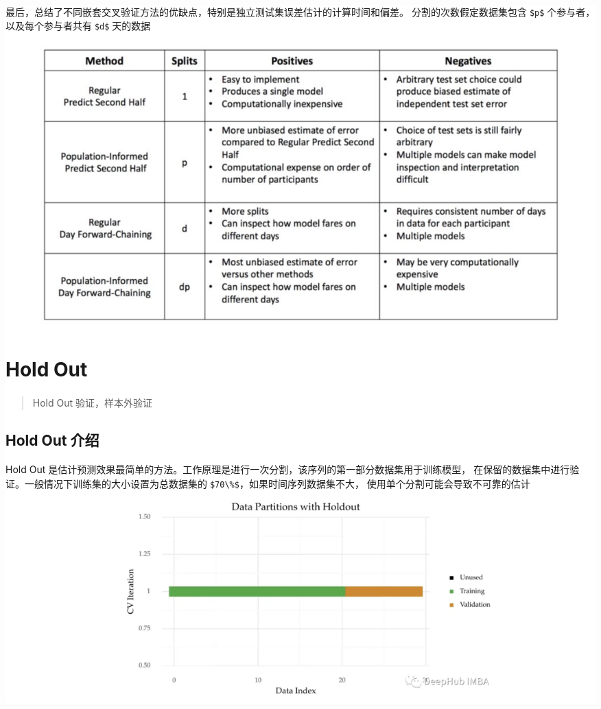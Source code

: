 
最后，总结了不同嵌套交叉验证方法的优缺点，特别是独立测试集误差估计的计算时间和偏差。
分割的次数假定数据集包含 `$p$` 个参与者，以及每个参与者共有 `$d$` 天的数据

![img](images/zongjie.png)

# Hold Out

> Hold Out 验证，样本外验证

## Hold Out 介绍

Hold Out 是估计预测效果最简单的方法。工作原理是进行一次分割，该序列的第一部分数据集用于训练模型，
在保留的数据集中进行验证。一般情况下训练集的大小设置为总数据集的 `$70\%$`，如果时间序列数据集不大，
使用单个分割可能会导致不可靠的估计

![img](images/holdout.png)
